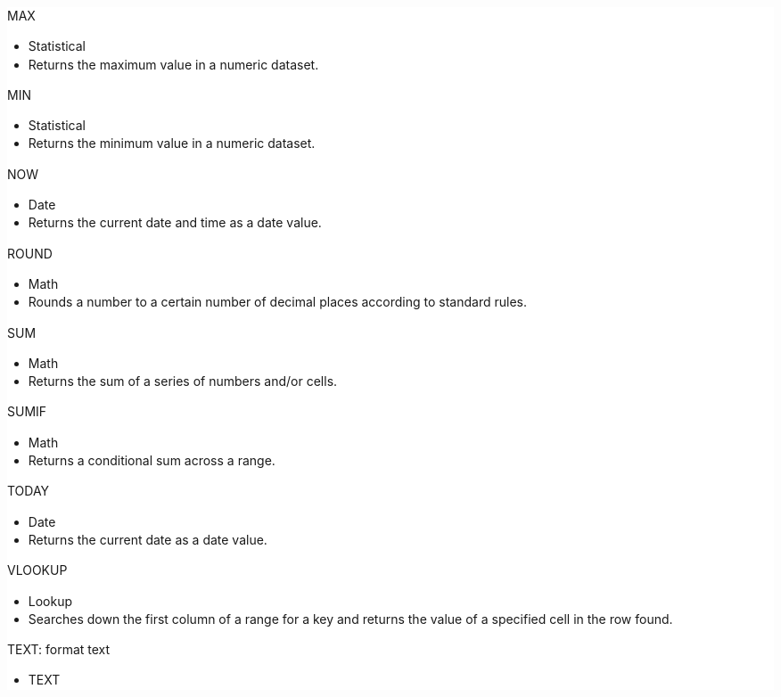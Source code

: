 MAX
- Statistical
- Returns the maximum value in a numeric dataset.

MIN
- Statistical
- Returns the minimum value in a numeric dataset.

NOW
- Date
- Returns the current date and time as a date value.

ROUND
- Math
- Rounds a number to a certain number of decimal places according to standard rules.

SUM
- Math
- Returns the sum of a series of numbers and/or cells.

SUMIF
- Math
- Returns a conditional sum across a range.

TODAY
- Date
- Returns the current date as a date value.

VLOOKUP
- Lookup
- Searches down the first column of a range for a key and returns the value of a specified cell in the row found.

TEXT: format text
- TEXT
